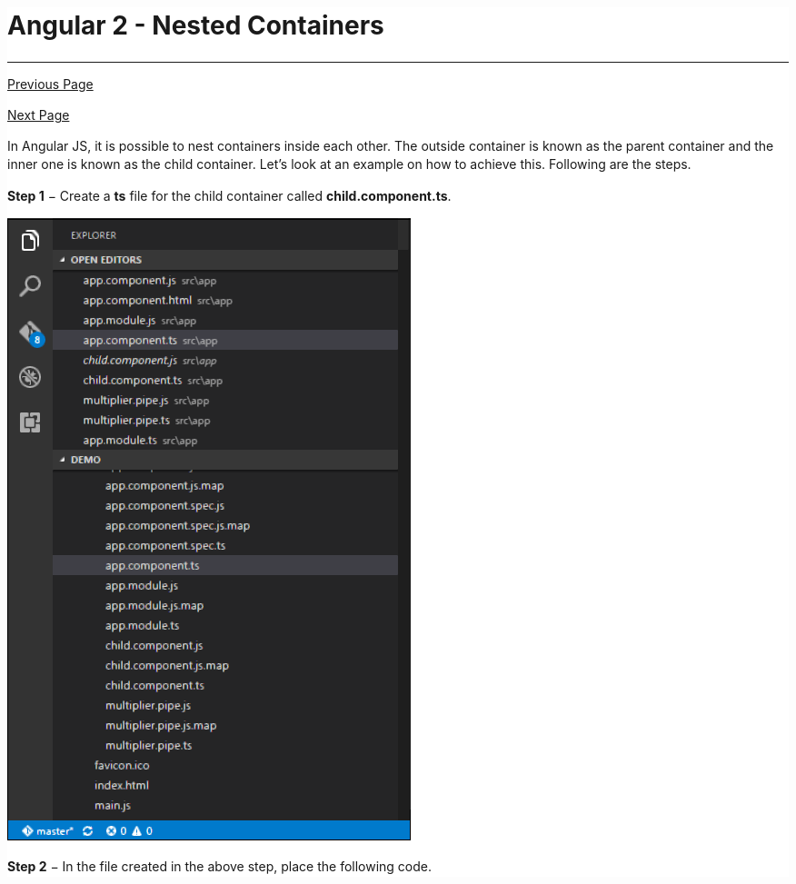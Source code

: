# Angular 2 - Nested Containers

------



[ Previous Page](https://www.tutorialspoint.com/angular2/angular2_lifecycle_hooks.htm)

[Next Page ](https://www.tutorialspoint.com/angular2/angular2_services.htm)

In Angular JS, it is possible to nest containers inside each other. The outside container is known as the parent container and the inner one is known as the child container. Let’s look at an example on how to achieve this. Following are the steps.

**Step 1** − Create a **ts** file for the child container called **child.component.ts**.

![Child.components](Tutorial.assets/child_components.jpg)

**Step 2** − In the file created in the above step, place the following code.
